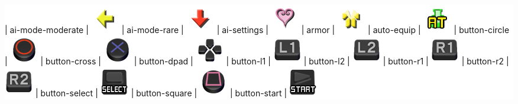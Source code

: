 | ai-mode-moderate          | ![image](../../kh2/images/icons/ai-mode-moderate.png)
| ai-mode-rare              | ![image](../../kh2/images/icons/ai-mode-rare.png)
| ai-settings               | ![image](../../kh2/images/icons/ai-settings.png)
| armor                     | ![image](../../kh2/images/icons/armor.png)
| auto-equip                | ![image](../../kh2/images/icons/auto-equip.png)
| button-circle             | ![image](../../kh2/images/icons/button-circle.png)
| button-cross              | ![image](../../kh2/images/icons/button-cross.png)
| button-dpad               | ![image](../../kh2/images/icons/button-dpad.png)
| button-l1                 | ![image](../../kh2/images/icons/button-l1.png)
| button-l2                 | ![image](../../kh2/images/icons/button-l2.png)
| button-r1                 | ![image](../../kh2/images/icons/button-r1.png)
| button-r2                 | ![image](../../kh2/images/icons/button-r2.png)
| button-select             | ![image](../../kh2/images/icons/button-select.png)
| button-square             | ![image](../../kh2/images/icons/button-square.png)
| button-start              | ![image](../../kh2/images/icons/button-start.png)